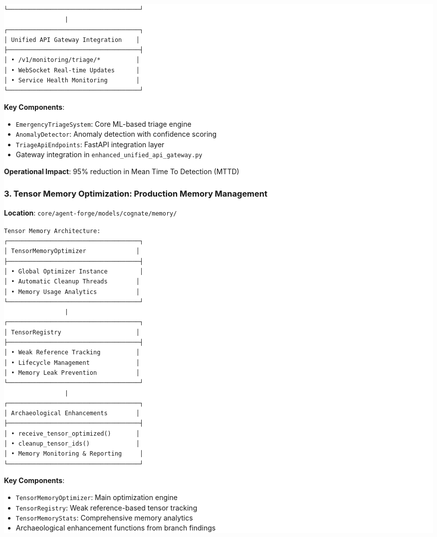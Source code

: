 ```
└─────────────────────────────────────┘
                 |
┌─────────────────────────────────────┐
│ Unified API Gateway Integration    │
├─────────────────────────────────────┤
│ • /v1/monitoring/triage/*          │
│ • WebSocket Real-time Updates      │
│ • Service Health Monitoring        │
└─────────────────────────────────────┘
```

**Key Components**:
- `EmergencyTriageSystem`: Core ML-based triage engine
- `AnomalyDetector`: Anomaly detection with confidence scoring
- `TriageApiEndpoints`: FastAPI integration layer
- Gateway integration in `enhanced_unified_api_gateway.py`

**Operational Impact**: 95% reduction in Mean Time To Detection (MTTD)

### 3. Tensor Memory Optimization: Production Memory Management

**Location**: `core/agent-forge/models/cognate/memory/`

```
Tensor Memory Architecture:
┌─────────────────────────────────────┐
│ TensorMemoryOptimizer              │
├─────────────────────────────────────┤
│ • Global Optimizer Instance         │
│ • Automatic Cleanup Threads        │
│ • Memory Usage Analytics           │
└─────────────────────────────────────┘
                 |
┌─────────────────────────────────────┐
│ TensorRegistry                     │
├─────────────────────────────────────┤
│ • Weak Reference Tracking          │
│ • Lifecycle Management             │
│ • Memory Leak Prevention           │
└─────────────────────────────────────┘
                 |
┌─────────────────────────────────────┐
│ Archaeological Enhancements        │
├─────────────────────────────────────┤
│ • receive_tensor_optimized()       │
│ • cleanup_tensor_ids()             │
│ • Memory Monitoring & Reporting     │
└─────────────────────────────────────┘
```

**Key Components**:
- `TensorMemoryOptimizer`: Main optimization engine
- `TensorRegistry`: Weak reference-based tensor tracking
- `TensorMemoryStats`: Comprehensive memory analytics
- Archaeological enhancement functions from branch findings

